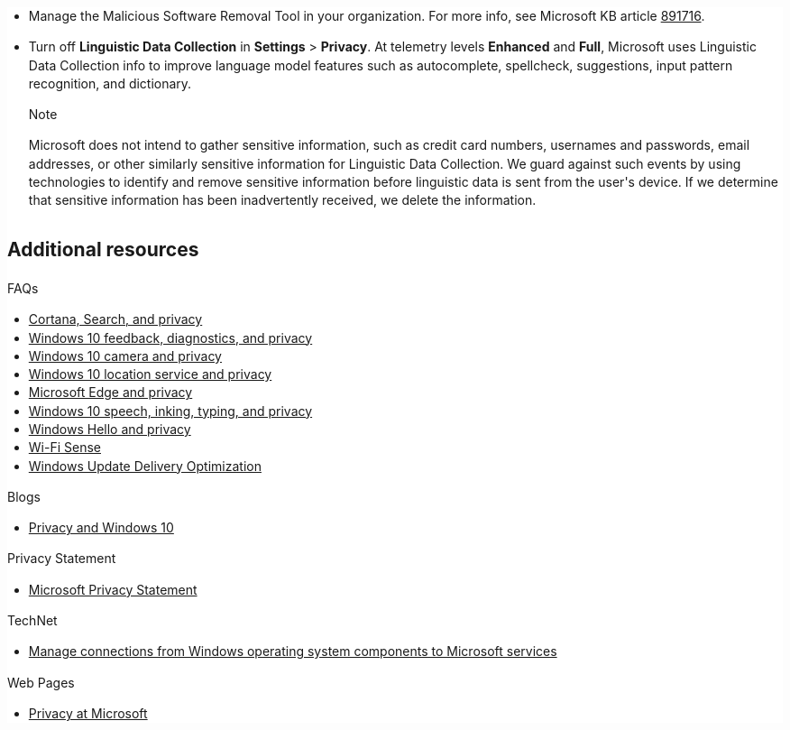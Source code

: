 -   Manage the Malicious Software Removal Tool in your organization. For more info, see Microsoft KB article [891716](http://support.microsoft.com/kb/891716).

-   Turn off **Linguistic Data Collection** in **Settings** &gt; **Privacy**. At telemetry levels **Enhanced** and **Full**, Microsoft uses Linguistic Data Collection info to improve language model features such as autocomplete, spellcheck, suggestions, input pattern recognition, and dictionary.

    > [!NOTE]  
    > Microsoft does not intend to gather sensitive information, such as credit card numbers, usernames and passwords, email addresses, or other similarly sensitive information for Linguistic Data Collection. We guard against such events by using technologies to identify and remove sensitive information before linguistic data is sent from the user's device. If we determine that sensitive information has been inadvertently received, we delete the information.

## Additional resources

FAQs

- [Cortana, Search, and privacy](https://privacy.microsoft.com/windows-10-cortana-and-privacy)
- [Windows 10 feedback, diagnostics, and privacy](https://privacy.microsoft.com/windows-10-feedback-diagnostics-and-privacy)
- [Windows 10 camera and privacy](https://privacy.microsoft.com/windows-10-camera-and-privacy)
- [Windows 10 location service and privacy](https://privacy.microsoft.com/windows-10-location-and-privacy)
- [Microsoft Edge and privacy](https://privacy.microsoft.com/windows-10-microsoft-edge-and-privacy)
- [Windows 10 speech, inking, typing, and privacy](https://privacy.microsoft.com/windows-10-speech-inking-typing-and-privacy-faq)
- [Windows Hello and privacy](https://privacy.microsoft.com/windows-10-windows-hello-and-privacy)
- [Wi-Fi Sense](https://privacy.microsoft.com/windows-10-about-wifi-sense)
- [Windows Update Delivery Optimization](https://privacy.microsoft.com/windows-10-windows-update-delivery-optimization)

Blogs

- [Privacy and Windows 10](https://blogs.windows.com/windowsexperience/2015/09/28/privacy-and-windows-10)

Privacy Statement

- [Microsoft Privacy Statement](https://privacy.microsoft.com/privacystatement)

TechNet

- [Manage connections from Windows operating system components to Microsoft services](manage-connections-from-windows-operating-system-components-to-microsoft-services.md)

Web Pages

- [Privacy at Microsoft](http://privacy.microsoft.com)
